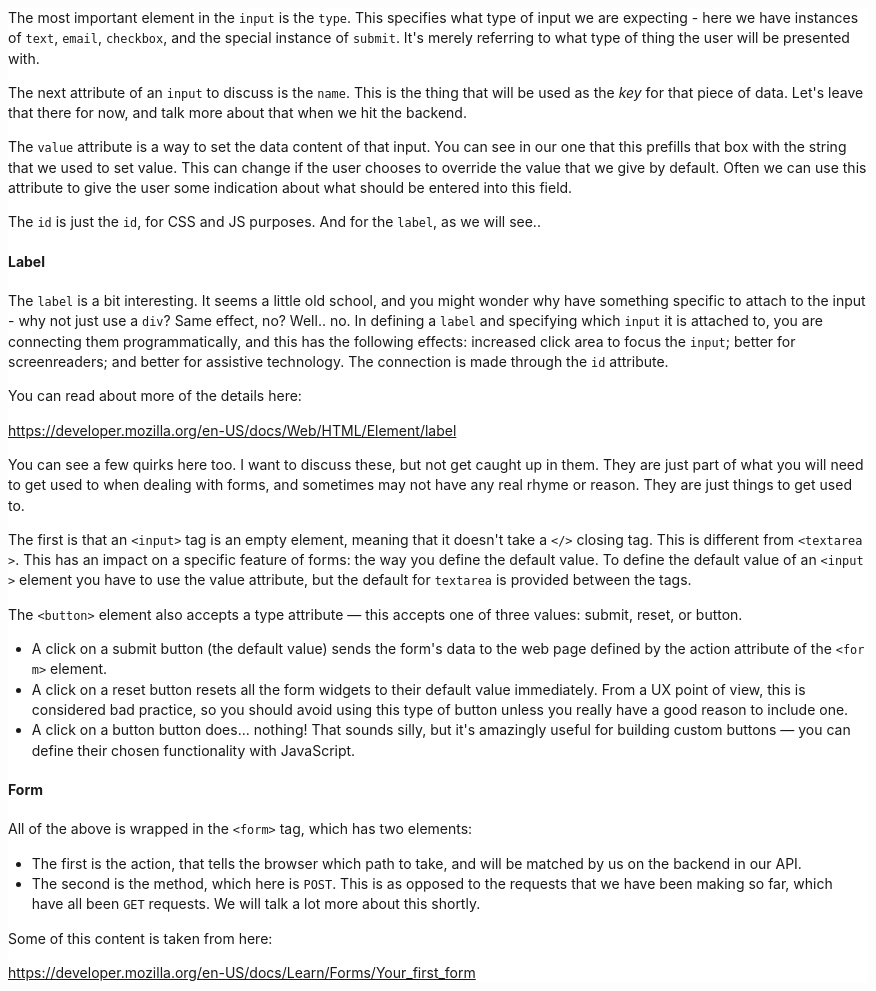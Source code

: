 The most important element in the `input` is the `type`. This specifies what type of input we are expecting - here we have instances of `text`, `email`, `checkbox`, and the special instance of `submit`. It's merely referring to what type of thing the user will be presented with. 

The next attribute of an `input` to discuss is the `name`. This is the thing that will be used as the _key_ for that piece of data. Let's leave that there for now, and talk more about that when we hit the backend.

The `value` attribute is a way to set the data content of that input. You can see in our one that this prefills that box with the string that we used to set value. This can change if the user chooses to override the value that we give by default. Often we can use this attribute to give the user some indication about what should be entered into this field. 

The `id` is just the `id`, for CSS and JS purposes. And for the `label`, as we will see..

#### Label
The `label` is a bit interesting. It seems a little old school, and you might wonder why have something specific to attach to the input - why not just use a `div`? Same effect, no? Well.. no. In defining a `label` and specifying which `input` it is attached to, you are connecting them programmatically, and this has the following effects: increased click area to focus the `input`; better for screenreaders; and better for assistive technology. The connection is made through the `id` attribute.

You can read about more of the details here:

https://developer.mozilla.org/en-US/docs/Web/HTML/Element/label

You can see a few quirks here too. I want to discuss these, but not get caught up in them. They are just part of what you will need to get used to when dealing with forms, and sometimes may not have any real rhyme or reason. They are just things to get used to. 

The first is that an `<input>` tag is an empty element, meaning that it doesn't take a `</>` closing tag. This is different from `<textarea>`. This has an impact on a specific feature of forms: the way you define the default value. To define the default value of an `<input>` element you have to use the value attribute, but the default for `textarea` is provided between the tags.

The `<button>` element also accepts a type attribute — this accepts one of three values: submit, reset, or button.
- A click on a submit button (the default value) sends the form's data to the web page defined by the action attribute of the `<form>` element.
- A click on a reset button resets all the form widgets to their default value immediately. From a UX point of view, this is considered bad practice, so you should avoid using this type of button unless you really have a good reason to include one.
- A click on a button button does... nothing! That sounds silly, but it's amazingly useful for building custom buttons — you can define their chosen functionality with JavaScript.

#### Form
All of the above is wrapped in the `<form>` tag, which has two elements:
- The first is the action, that tells the browser which path to take, and will be matched by us on the backend in our API. 
- The second is the method, which here is `POST`. This is as opposed to the requests that we have been making so far, which have all been `GET` requests. We will talk a lot more about this shortly.

Some of this content is taken from here:

https://developer.mozilla.org/en-US/docs/Learn/Forms/Your_first_form
